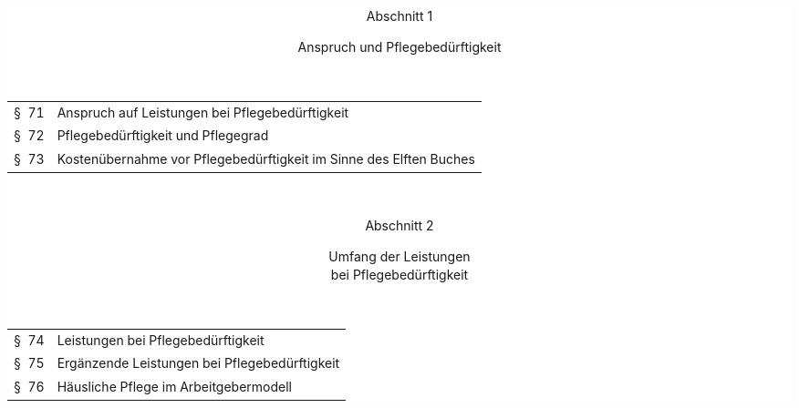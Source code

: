 
</div>

<div class="S1" style="text-align:center;">

Abschnitt 1

</div>

<div class="S1" style="text-align:center;">

Anspruch und Pflegebedürftigkeit

</div>

<div class="jurAbsatz">

 

</div>

|       |                                                                    |
| :---- | :----------------------------------------------------------------- |
| §  71 | Anspruch auf Leistungen bei Pflegebedürftigkeit                    |
| §  72 | Pflegebedürftigkeit und Pflegegrad                                 |
| §  73 | Kostenübernahme vor Pflegebedürftigkeit im Sinne des Elften Buches |

<div class="jurAbsatz">

 

</div>

<div class="S1" style="text-align:center;">

Abschnitt 2

</div>

<div class="S1" style="text-align:center;">

Umfang der Leistungen  
bei Pflegebedürftigkeit

</div>

<div class="jurAbsatz">

 

</div>

|       |                                               |
| :---- | :-------------------------------------------- |
| §  74 | Leistungen bei Pflegebedürftigkeit            |
| §  75 | Ergänzende Leistungen bei Pflegebedürftigkeit |
| §  76 | Häusliche Pflege im Arbeitgebermodell         |

<div class="jurAbsatz">
